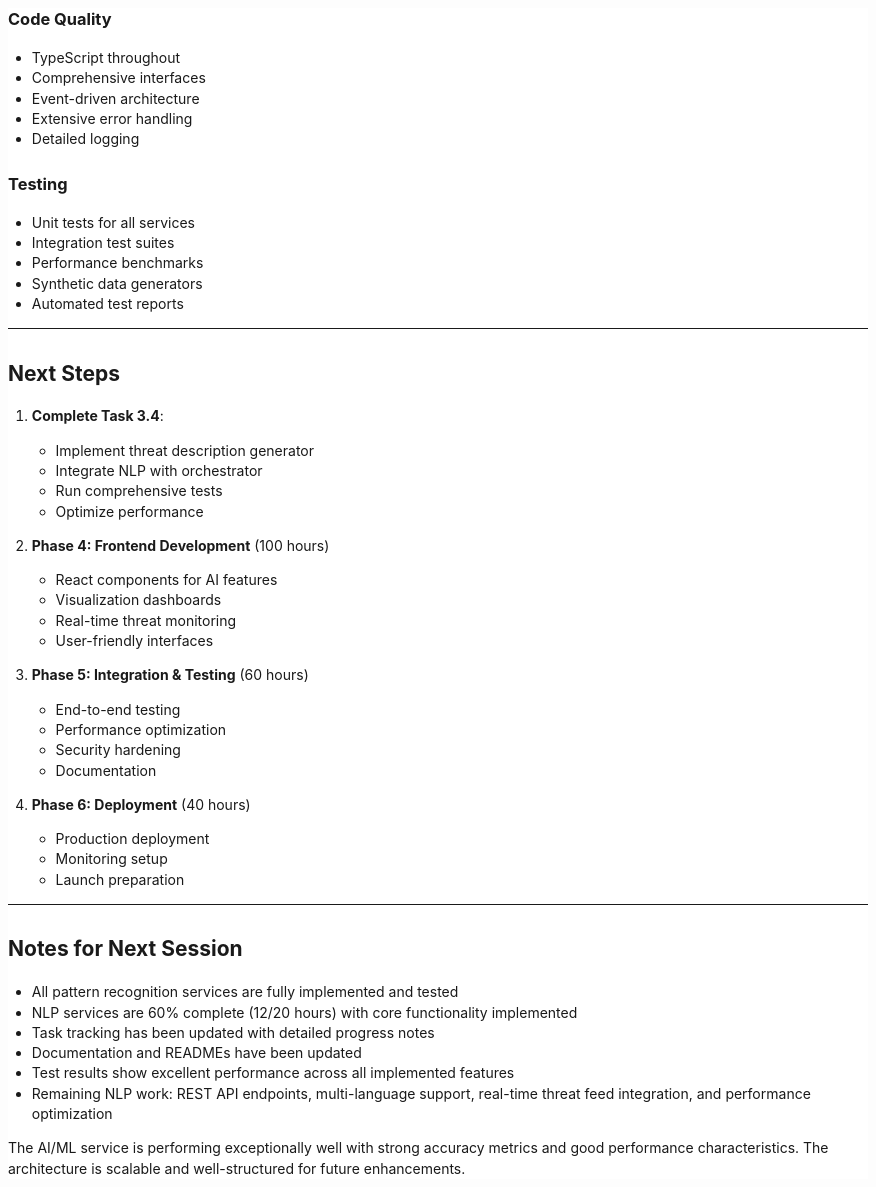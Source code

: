 ### Code Quality
- TypeScript throughout
- Comprehensive interfaces
- Event-driven architecture
- Extensive error handling
- Detailed logging

### Testing
- Unit tests for all services
- Integration test suites
- Performance benchmarks
- Synthetic data generators
- Automated test reports

---

## Next Steps

1. **Complete Task 3.4**:
   - Implement threat description generator
   - Integrate NLP with orchestrator
   - Run comprehensive tests
   - Optimize performance

2. **Phase 4: Frontend Development** (100 hours)
   - React components for AI features
   - Visualization dashboards
   - Real-time threat monitoring
   - User-friendly interfaces

3. **Phase 5: Integration & Testing** (60 hours)
   - End-to-end testing
   - Performance optimization
   - Security hardening
   - Documentation

4. **Phase 6: Deployment** (40 hours)
   - Production deployment
   - Monitoring setup
   - Launch preparation

---

## Notes for Next Session

- All pattern recognition services are fully implemented and tested
- NLP services are 60% complete (12/20 hours) with core functionality implemented
- Task tracking has been updated with detailed progress notes
- Documentation and READMEs have been updated
- Test results show excellent performance across all implemented features
- Remaining NLP work: REST API endpoints, multi-language support, real-time threat feed integration, and performance optimization

The AI/ML service is performing exceptionally well with strong accuracy metrics and good performance characteristics. The architecture is scalable and well-structured for future enhancements.